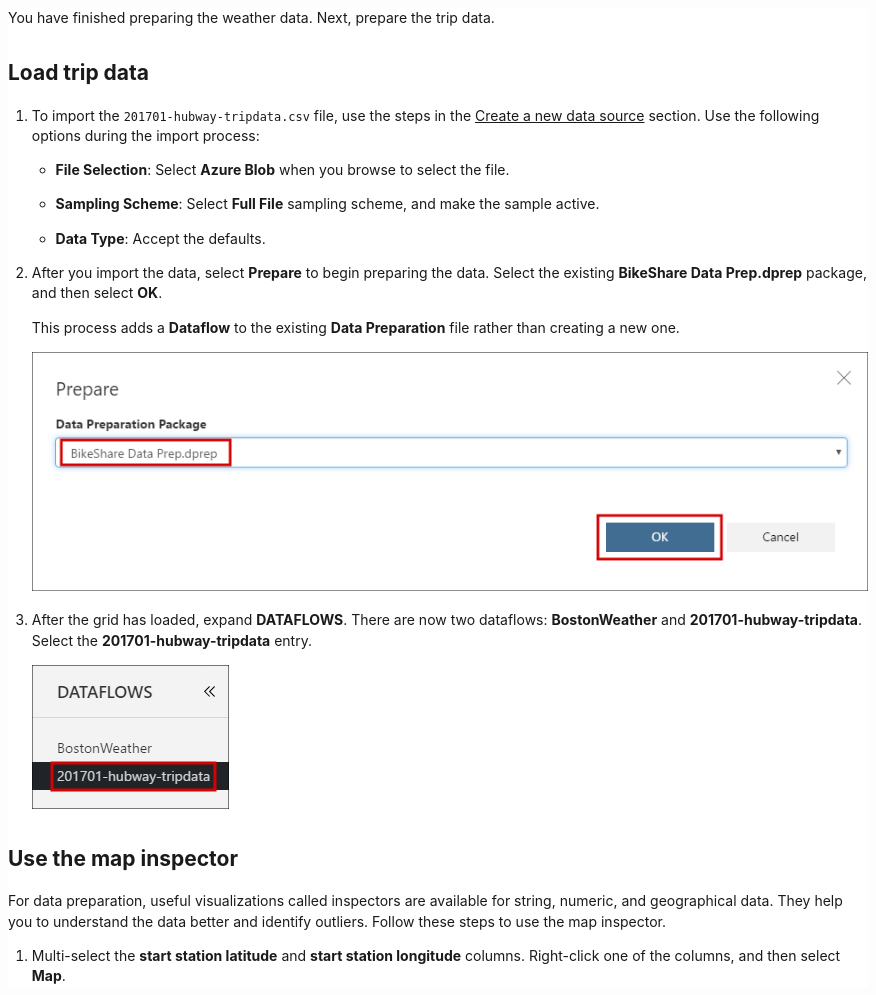 You have finished preparing the weather data. Next, prepare the trip data.

## Load trip data

1. To import the `201701-hubway-tripdata.csv` file, use the steps in the [Create a new data source](#newdatasource) section. Use the following options during the import process:

    * __File Selection__: Select **Azure Blob** when you browse to select the file.

    * __Sampling Scheme__: Select **Full File** sampling scheme, and make the sample active.

    * __Data Type__: Accept the defaults.

2. After you import the data, select __Prepare__ to begin preparing the data. Select the existing **BikeShare Data Prep.dprep** package, and then select __OK__.

    This process adds a **Dataflow** to the existing **Data Preparation** file rather than creating a new one.

    ![Select the existing package](media/tutorial-bikeshare-dataprep/addjandatatodprep.png)

3. After the grid has loaded, expand __DATAFLOWS__. There are now two dataflows: **BostonWeather** and **201701-hubway-tripdata**. Select the **201701-hubway-tripdata** entry.

    ![201701-hubway-tripdata entry](media/tutorial-bikeshare-dataprep/twodfsindprep.png)

## Use the map inspector

For data preparation, useful visualizations called inspectors are available for string, numeric, and geographical data. They help you to understand the data better and identify outliers. Follow these steps to use the map inspector.

1. Multi-select the **start station latitude** and **start station longitude** columns. Right-click one of the columns, and then select **Map**.
